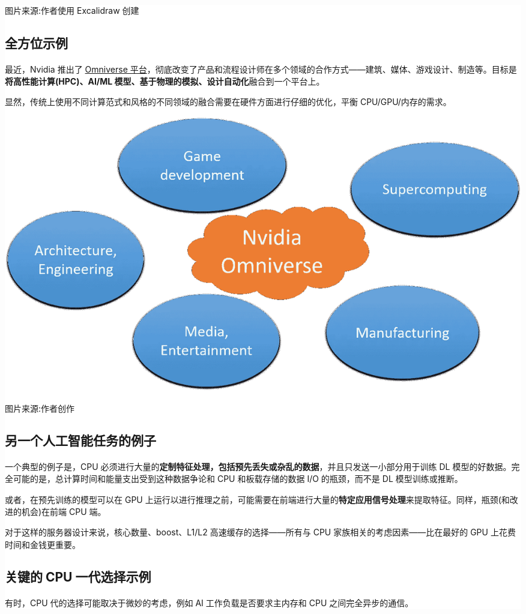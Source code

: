 图片来源:作者使用 Excalidraw 创建

## 全方位示例

最近，Nvidia 推出了 [Omniverse 平台](https://www.nvidia.com/en-us/omniverse/)，彻底改变了产品和流程设计师在多个领域的合作方式——建筑、媒体、游戏设计、制造等。目标是**将高性能计算(HPC)、AI/ML 模型、基于物理的模拟、设计自动化**融合到一个平台上。

显然，传统上使用不同计算范式和风格的不同领域的融合需要在硬件方面进行仔细的优化，平衡 CPU/GPU/内存的需求。

![](img/08e9c09140603e3896e1abd2f8d5ca84.png)

图片来源:作者创作

## 另一个人工智能任务的例子

一个典型的例子是，CPU 必须进行大量的**定制特征处理，包括预先丢失或杂乱的数据**，并且只发送一小部分用于训练 DL 模型的好数据。完全可能的是，总计算时间和能量支出受到这种数据争论和 CPU 和板载存储的数据 I/O 的瓶颈，而不是 DL 模型训练或推断。

或者，在预先训练的模型可以在 GPU 上运行以进行推理之前，可能需要在前端进行大量的**特定应用信号处理**来提取特征。同样，瓶颈(和改进的机会)在前端 CPU 端。

对于这样的服务器设计来说，核心数量、boost、L1/L2 高速缓存的选择——所有与 CPU 家族相关的考虑因素——比在最好的 GPU 上花费时间和金钱更重要。

## 关键的 CPU 一代选择示例

有时，CPU 代的选择可能取决于微妙的考虑，例如 AI 工作负载是否要求主内存和 CPU 之间完全异步的通信。
